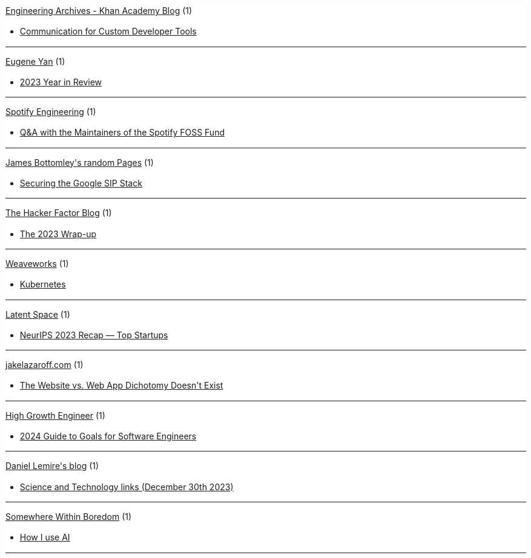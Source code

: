 [Engineering Archives - Khan Academy Blog](#fb1454c9f31d7cf3b03710933a31fb96) (1)
* [Communication for Custom Developer Tools](#932a1b40750b66366c0824218a98eae2) <a name="toc_932a1b40750b66366c0824218a98eae2" />
---

[Eugene Yan](#c6f7ff849939f5cec972a44ee8edd1c8) (1)
* [2023 Year in Review](#91256c813f3fc462855c029d0dab18c3) <a name="toc_91256c813f3fc462855c029d0dab18c3" />
---

[Spotify Engineering](#1f8009ea15127c5099ed6b614a22f14b) (1)
* [Q&amp;A with the Maintainers of the Spotify FOSS Fund](#c52a85982007b20ccacca8fdd27aedac) <a name="toc_c52a85982007b20ccacca8fdd27aedac" />
---

[James Bottomley&#39;s random Pages](#50b2ea6ce958707c6b2ffd96955115f4) (1)
* [Securing the Google SIP Stack](#27450ca20cd54948c355e41a89e4c3f6) <a name="toc_27450ca20cd54948c355e41a89e4c3f6" />
---

[The Hacker Factor Blog](#e72d4a11fc669b96a74374c8814a3676) (1)
* [The 2023 Wrap-up](#a7f7ff22d79241cba25cec931a7b7e5e) <a name="toc_a7f7ff22d79241cba25cec931a7b7e5e" />
---

[Weaveworks](#e5b8a3f8795225f6eed2ff34874bcbd7) (1)
* [Kubernetes](#f4a6e5af975c4ad6a20fdbe71dc5ec00) <a name="toc_f4a6e5af975c4ad6a20fdbe71dc5ec00" />
---

[Latent Space](#ae4213eb6f802a02d38fb184a51fd158) (1)
* [NeurIPS 2023 Recap — Top Startups](#e6ef9cdd939836a1eafd0f7add1f24da) <a name="toc_e6ef9cdd939836a1eafd0f7add1f24da" />
---

[jakelazaroff.com](#d0127e613c3db04f7433b5da673ee8a3) (1)
* [The Website vs. Web App Dichotomy Doesn&#39;t Exist](#6bab5315748e0490d2f376f4e2087518) <a name="toc_6bab5315748e0490d2f376f4e2087518" />
---

[High Growth Engineer](#0306596b78fb43269de676bbcf42f81b) (1)
* [2024 Guide to Goals for Software Engineers](#99dc31757fa0e457225e739e55e7c839) <a name="toc_99dc31757fa0e457225e739e55e7c839" />
---

[Daniel Lemire&#39;s blog](#a2a068bc6dcce15c7c36f20eedb958ce) (1)
* [Science and Technology links (December 30th 2023)](#3ebeb5eb71359819fff9b50546b8d70e) <a name="toc_3ebeb5eb71359819fff9b50546b8d70e" />
---

[Somewhere Within Boredom](#5b75b1255287c10d77007f445f3daf12) (1)
* [How I use AI](#71169f34baf38b04d4bb50ae4a62f2e2) <a name="toc_71169f34baf38b04d4bb50ae4a62f2e2" />
---
